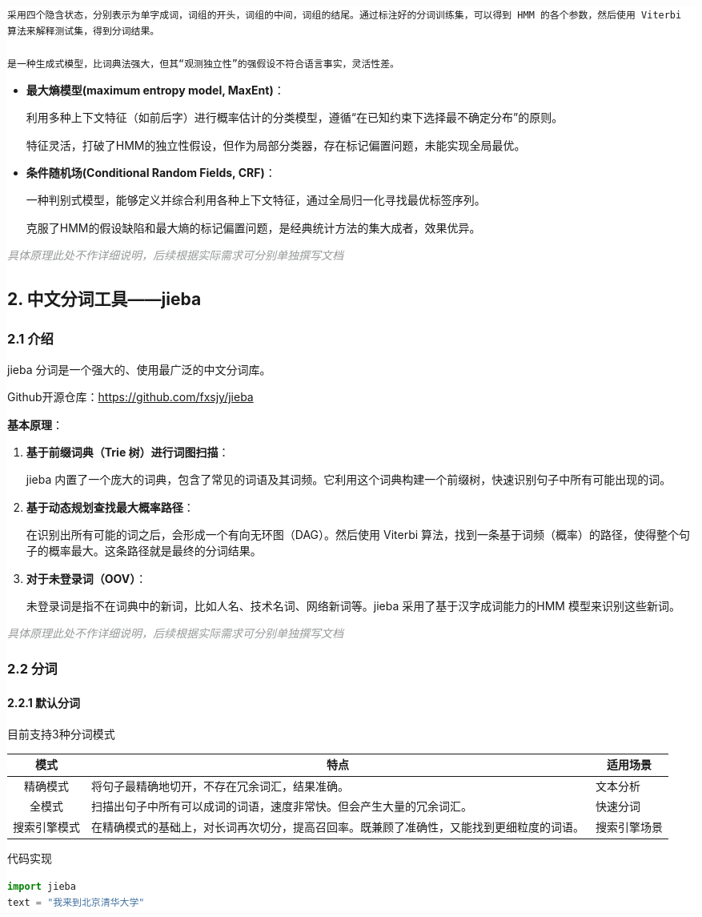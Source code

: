     采用四个隐含状态，分别表示为单字成词，词组的开头，词组的中间，词组的结尾。通过标注好的分词训练集，可以得到 HMM 的各个参数，然后使用 Viterbi 算法来解释测试集，得到分词结果。

    是一种生成式模型，比词典法强大，但其“观测独立性”的强假设不符合语言事实，灵活性差。

 - **最大熵模型(maximum entropy model, MaxEnt)**：
 
    利用多种上下文特征（如前后字）进行概率估计的分类模型，遵循“在已知约束下选择最不确定分布”的原则。

    特征灵活，打破了HMM的独立性假设，但作为局部分类器，存在标记偏置问题，未能实现全局最优。

 - **条件随机场(Conditional Random Fields, CRF)**：

    一种判别式模型，能够定义并综合利用各种上下文特征，通过全局归一化寻找最优标签序列。

    克服了HMM的假设缺陷和最大熵的标记偏置问题，是经典统计方法的集大成者，效果优异。

<font color="#96999A">*具体原理此处不作详细说明，后续根据实际需求可分别单独撰写文档*</font>

## 2. 中文分词工具——jieba

### 2.1 介绍

jieba 分词是一个强大的、使用最广泛的中文分词库。

Github开源仓库：https://github.com/fxsjy/jieba

**基本原理**：

  1. **基于前缀词典（Trie 树）进行词图扫描**：

     jieba 内置了一个庞大的词典，包含了常见的词语及其词频。它利用这个词典构建一个前缀树，快速识别句子中所有可能出现的词。

  2.  **基于动态规划查找最大概率路径**：

      在识别出所有可能的词之后，会形成一个有向无环图（DAG）。然后使用 Viterbi 算法，找到一条基于词频（概率）的路径，使得整个句子的概率最大。这条路径就是最终的分词结果。

  3. **对于未登录词（OOV）**：

     未登录词是指不在词典中的新词，比如人名、技术名词、网络新词等。jieba 采用了基于汉字成词能力的HMM 模型来识别这些新词。

<font color="#96999A">*具体原理此处不作详细说明，后续根据实际需求可分别单独撰写文档*</font>

### 2.2 分词

#### 2.2.1 默认分词

目前支持3种分词模式

| 模式      | 特点 | 适用场景 |
| :----:    |    ----   |          -------- |
| 精确模式     | 将句子最精确地切开，不存在冗余词汇，结果准确。      | 文本分析   |
| 全模式       | 扫描出句子中所有可以成词的词语，速度非常快。但会产生大量的冗余词汇。       | 快速分词     |
| 搜索引擎模式 | 在精确模式的基础上，对长词再次切分，提高召回率。既兼顾了准确性，又能找到更细粒度的词语。     | 搜索引擎场景     |

代码实现


```python
import jieba
text = "我来到北京清华大学"
```
